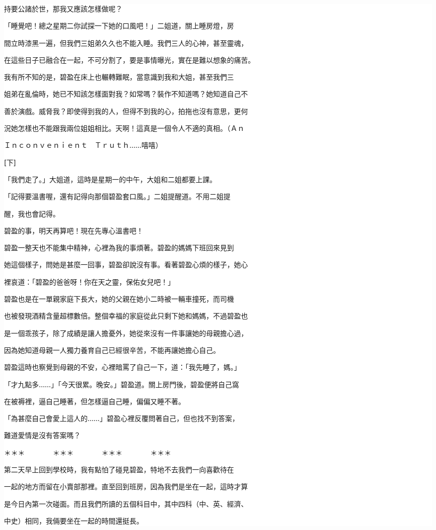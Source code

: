 持要公諸於世，那我又應該怎樣做呢？

「睡覺吧！總之星期二你試探一下她的口風吧！」二姐道，關上睡房燈，房

間立時漆黑一遍，但我們三姐弟久久也不能入睡。我們三人的心神，甚至靈魂，

在這些日子已融合在一起，不可分割了，要是事情曝光，實在是難以想象的痛苦。

我有所不知的是，碧盈在床上也輾轉難眠，當意識到我和大姐，甚至我們三

姐弟在亂倫時，她已不知該怎樣面對我？如常嗎？裝作不知道嗎？她知道自己不

善於演戲。威脅我？即使得到我的人，但得不到我的心，拍拖也沒有意思，更何

況她怎樣也不能跟我兩位姐姐相比。天啊！這真是一個令人不適的真相。（Ａｎ

Ｉｎｃｏｎｖｅｎｉｅｎｔ　Ｔｒｕｔｈ……嘻嘻）





[下]


「我們走了。」大姐道，這時是星期一的中午，大姐和二姐都要上課。

「記得要溫書喔，還有記得向那個碧盈套口風。」二姐提醒道。不用二姐提

醒，我也會記得。

碧盈的事，明天再算吧！現在先專心溫書吧！

碧盈一整天也不能集中精神，心裡為我的事煩著。碧盈的媽媽下班回來見到

她這個樣子，問她是甚麼一回事，碧盈卻說沒有事。看著碧盈心煩的樣子，她心

裡哀道：「碧盈的爸爸呀！你在天之靈，保佑女兒吧！」

碧盈也是在一單親家庭下長大，她的父親在她小二時被一輛車撞死，而司機

也被發現酒精含量超標數倍。整個幸福的家庭從此只剩下她和媽媽，不過碧盈也

是一個乖孩子，除了成績是讓人擔憂外，她從來沒有一件事讓她的母親擔心過，

因為她知道母親一人獨力養育自己已經很辛苦，不能再讓她擔心自己。

碧盈這時也察覺到母親的不安，心裡暗罵了自己一下，道：「我先睡了，媽。」

「才九點多……」「今天很累。晚安。」碧盈道。關上房門後，碧盈便將自己窩

在被褥裡，逼自己睡著，但怎樣逼自己睡，偏偏又睡不著。

「為甚麼自己會愛上這人的……」碧盈心裡反覆問著自己，但也找不到答案，

難道愛情是沒有答案嗎？

＊＊＊　　　　＊＊＊　　　　＊＊＊　　　　＊＊＊

第二天早上回到學校時，我有點怕了碰見碧盈，特地不去我們一向喜歡待在

一起的地方而留在小賣部那裡。直至回到班房，因為我們是坐在一起，這時才算

是今日內第一次碰面。而且我們所讀的五個科目中，其中四科（中、英、經濟、

中史）相同，我倆要坐在一起的時間還挺長。

